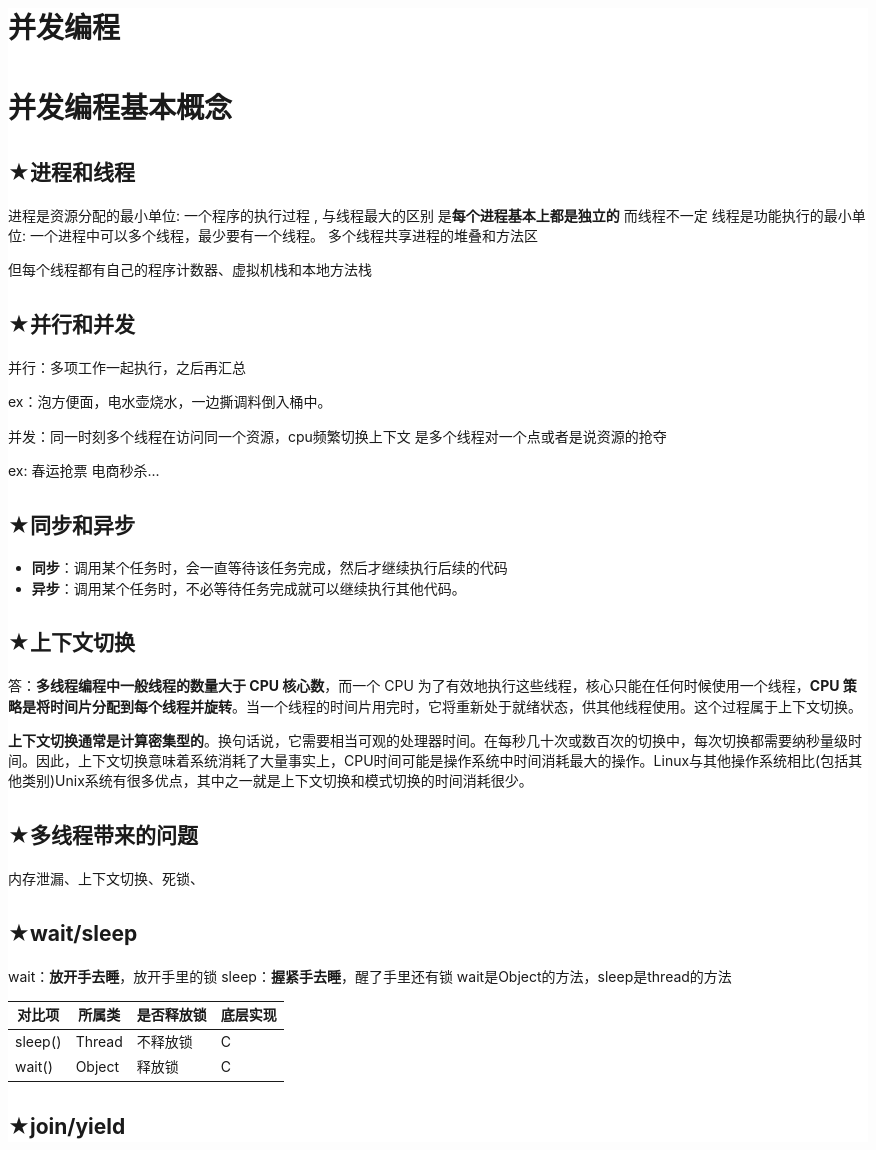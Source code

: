 # 并发编程

# 并发编程基本概念

## ★进程和线程 

进程是资源分配的最小单位: 一个程序的执行过程 , 与线程最大的区别 是**每个进程基本上都是独立的** 而线程不一定
线程是功能执行的最小单位: 一个进程中可以多个线程，最少要有一个线程。 多个线程共享进程的堆叠和方法区

但每个线程都有自己的程序计数器、虚拟机栈和本地方法栈

## ★并行和并发
并行：多项工作一起执行，之后再汇总

ex：泡方便面，电水壶烧水，一边撕调料倒入桶中。

并发：同一时刻多个线程在访问同一个资源，cpu频繁切换上下文  是多个线程对一个点或者是说资源的抢夺 

ex: 春运抢票 电商秒杀...

## ★同步和异步

- **同步**：调用某个任务时，会一直等待该任务完成，然后才继续执行后续的代码
- **异步**：调用某个任务时，不必等待任务完成就可以继续执行其他代码。

## ★上下文切换

答：**多线程编程中一般线程的数量大于 CPU 核心数**，而一个 CPU 为了有效地执行这些线程，核心只能在任何时候使用一个线程，**CPU 策略是将时间片分配到每个线程并旋转**。当一个线程的时间片用完时，它将重新处于就绪状态，供其他线程使用。这个过程属于上下文切换。

**上下文切换通常是计算密集型的**。换句话说，它需要相当可观的处理器时间。在每秒几十次或数百次的切换中，每次切换都需要纳秒量级时间。因此，上下文切换意味着系统消耗了大量事实上，CPU时间可能是操作系统中时间消耗最大的操作。Linux与其他操作系统相比(包括其他类别)Unix系统有很多优点，其中之一就是上下文切换和模式切换的时间消耗很少。

## ★多线程带来的问题

内存泄漏、上下文切换、死锁、

## ★wait/sleep
wait：**放开手去睡**，放开手里的锁
sleep：**握紧手去睡**，醒了手里还有锁
wait是Object的方法，sleep是thread的方法

| **对比项** | **所属类** | **是否释放锁** | **底层实现** |
| --- | --- | --- | --- |
| sleep() | Thread | 不释放锁 | C |
| wait() | Object | 释放锁 | C |

## ★join/yield

